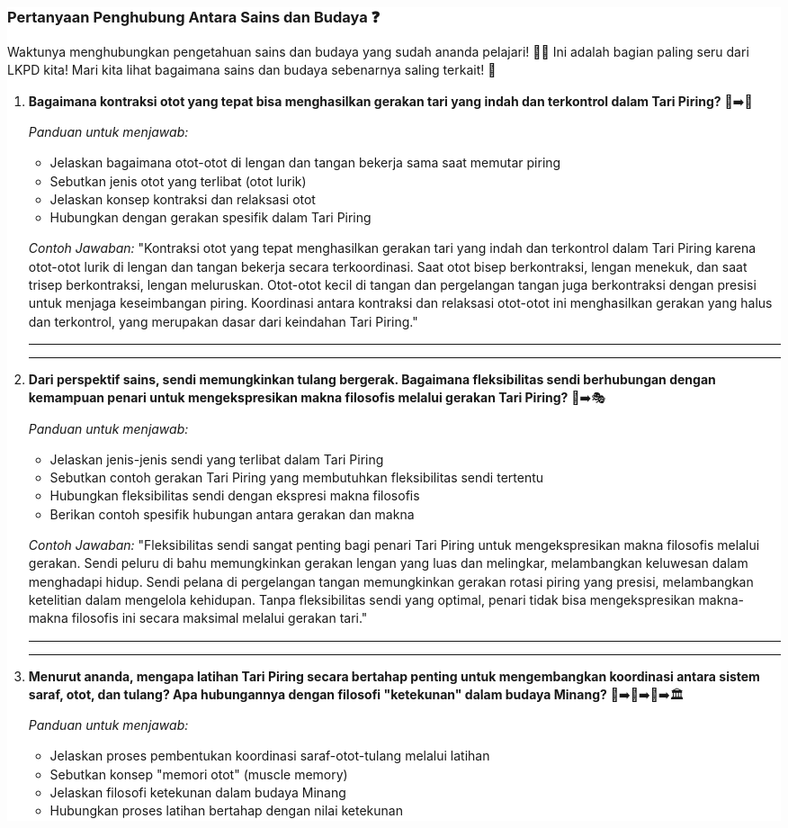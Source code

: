 ### Pertanyaan Penghubung Antara Sains dan Budaya ❓

Waktunya menghubungkan pengetahuan sains dan budaya yang sudah ananda pelajari! 🔗✨ Ini adalah bagian paling seru dari LKPD kita! Mari kita lihat bagaimana sains dan budaya sebenarnya saling terkait! 💫

1. **Bagaimana kontraksi otot yang tepat bisa menghasilkan gerakan tari yang indah dan terkontrol dalam Tari Piring?** 💪➡️💃

   *Panduan untuk menjawab:*
   - Jelaskan bagaimana otot-otot di lengan dan tangan bekerja sama saat memutar piring
   - Sebutkan jenis otot yang terlibat (otot lurik)
   - Jelaskan konsep kontraksi dan relaksasi otot
   - Hubungkan dengan gerakan spesifik dalam Tari Piring

   *Contoh Jawaban:*
   "Kontraksi otot yang tepat menghasilkan gerakan tari yang indah dan terkontrol dalam Tari Piring karena otot-otot lurik di lengan dan tangan bekerja secara terkoordinasi. Saat otot bisep berkontraksi, lengan menekuk, dan saat trisep berkontraksi, lengan meluruskan. Otot-otot kecil di tangan dan pergelangan tangan juga berkontraksi dengan presisi untuk menjaga keseimbangan piring. Koordinasi antara kontraksi dan relaksasi otot-otot ini menghasilkan gerakan yang halus dan terkontrol, yang merupakan dasar dari keindahan Tari Piring."

   ________________________________________________________________
   
   ________________________________________________________________

2. **Dari perspektif sains, sendi memungkinkan tulang bergerak. Bagaimana fleksibilitas sendi berhubungan dengan kemampuan penari untuk mengekspresikan makna filosofis melalui gerakan Tari Piring?** 🔗➡️🎭

   *Panduan untuk menjawab:*
   - Jelaskan jenis-jenis sendi yang terlibat dalam Tari Piring
   - Sebutkan contoh gerakan Tari Piring yang membutuhkan fleksibilitas sendi tertentu
   - Hubungkan fleksibilitas sendi dengan ekspresi makna filosofis
   - Berikan contoh spesifik hubungan antara gerakan dan makna

   *Contoh Jawaban:*
   "Fleksibilitas sendi sangat penting bagi penari Tari Piring untuk mengekspresikan makna filosofis melalui gerakan. Sendi peluru di bahu memungkinkan gerakan lengan yang luas dan melingkar, melambangkan keluwesan dalam menghadapi hidup. Sendi pelana di pergelangan tangan memungkinkan gerakan rotasi piring yang presisi, melambangkan ketelitian dalam mengelola kehidupan. Tanpa fleksibilitas sendi yang optimal, penari tidak bisa mengekspresikan makna-makna filosofis ini secara maksimal melalui gerakan tari."

   ________________________________________________________________
   
   ________________________________________________________________

3. **Menurut ananda, mengapa latihan Tari Piring secara bertahap penting untuk mengembangkan koordinasi antara sistem saraf, otot, dan tulang? Apa hubungannya dengan filosofi "ketekunan" dalam budaya Minang?** 🧠➡️💪➡️🦴➡️🏛️

   *Panduan untuk menjawab:*
   - Jelaskan proses pembentukan koordinasi saraf-otot-tulang melalui latihan
   - Sebutkan konsep "memori otot" (muscle memory)
   - Jelaskan filosofi ketekunan dalam budaya Minang
   - Hubungkan proses latihan bertahap dengan nilai ketekunan
